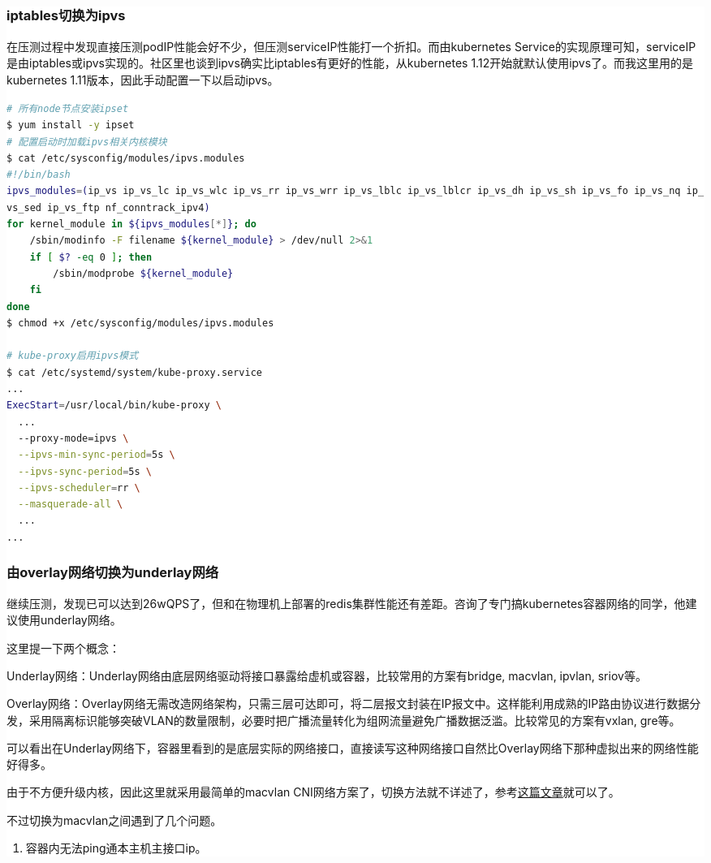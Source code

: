 ### iptables切换为ipvs

在压测过程中发现直接压测podIP性能会好不少，但压测serviceIP性能打一个折扣。而由kubernetes Service的实现原理可知，serviceIP是由iptables或ipvs实现的。社区里也谈到ipvs确实比iptables有更好的性能，从kubernetes 1.12开始就默认使用ipvs了。而我这里用的是kubernetes 1.11版本，因此手动配置一下以启动ipvs。

```bash
# 所有node节点安装ipset
$ yum install -y ipset
# 配置启动时加载ipvs相关内核模块
$ cat /etc/sysconfig/modules/ipvs.modules
#!/bin/bash
ipvs_modules=(ip_vs ip_vs_lc ip_vs_wlc ip_vs_rr ip_vs_wrr ip_vs_lblc ip_vs_lblcr ip_vs_dh ip_vs_sh ip_vs_fo ip_vs_nq ip_vs_sed ip_vs_ftp nf_conntrack_ipv4)
for kernel_module in ${ipvs_modules[*]}; do
    /sbin/modinfo -F filename ${kernel_module} > /dev/null 2>&1
    if [ $? -eq 0 ]; then
        /sbin/modprobe ${kernel_module}
    fi
done
$ chmod +x /etc/sysconfig/modules/ipvs.modules

# kube-proxy启用ipvs模式
$ cat /etc/systemd/system/kube-proxy.service
...
ExecStart=/usr/local/bin/kube-proxy \
  ...
  --proxy-mode=ipvs \
  --ipvs-min-sync-period=5s \
  --ipvs-sync-period=5s \
  --ipvs-scheduler=rr \
  --masquerade-all \
  ...
...
```

### 由overlay网络切换为underlay网络

继续压测，发现已可以达到26wQPS了，但和在物理机上部署的redis集群性能还有差距。咨询了专门搞kubernetes容器网络的同学，他建议使用underlay网络。

这里提一下两个概念：

Underlay网络：Underlay网络由底层网络驱动将接口暴露给虚机或容器，比较常用的方案有bridge, macvlan, ipvlan, sriov等。

Overlay网络：Overlay网络无需改造网络架构，只需三层可达即可，将二层报文封装在IP报文中。这样能利用成熟的IP路由协议进行数据分发，采用隔离标识能够突破VLAN的数量限制，必要时把广播流量转化为组网流量避免广播数据泛滥。比较常见的方案有vxlan, gre等。

可以看出在Underlay网络下，容器里看到的是底层实际的网络接口，直接读写这种网络接口自然比Overlay网络下那种虚拟出来的网络性能好得多。

由于不方便升级内核，因此这里就采用最简单的macvlan CNI网络方案了，切换方法就不详述了，参考[这篇文章](https://blog.csdn.net/cloudvtech/article/details/79830887)就可以了。

不过切换为macvlan之间遇到了几个问题。

1. 容器内无法ping通本主机主接口ip。
